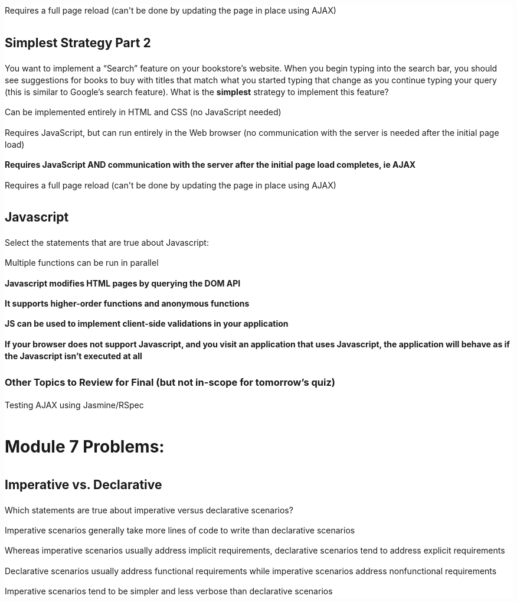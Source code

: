 Requires a full page reload (can't be done by updating the page in place using AJAX)

## Simplest Strategy Part 2

You want to implement a “Search” feature on your bookstore’s website. When you begin typing into the search bar, you should see suggestions for books to buy with titles that match what you started typing that change as you continue typing your query (this is similar to Google’s search feature). What is the **simplest** strategy to implement this feature?

Can be implemented entirely in HTML and CSS (no JavaScript needed)

Requires JavaScript, but can run entirely in the Web browser (no communication with the server is needed after the initial page load)

**Requires JavaScript AND communication with the server after the initial page load completes, ie AJAX**

Requires a full page reload (can't be done by updating the page in place using AJAX)

## Javascript

Select the statements that are true about Javascript:

Multiple functions can be run in parallel

**Javascript modifies HTML pages by querying the DOM API**

**It supports higher-order functions and anonymous functions**

**JS can be used to implement client-side validations in your application**

**If your browser does not support Javascript, and you visit an application that uses Javascript, the application will behave as if the Javascript isn’t executed at all**

### Other Topics to Review for Final (but not in-scope for tomorrow’s quiz)

Testing AJAX using Jasmine/RSpec


# **Module 7 Problems:**

## Imperative vs. Declarative

Which statements are true about imperative versus declarative scenarios?

Imperative scenarios generally take more lines of code to write than declarative scenarios

Whereas imperative scenarios usually address implicit requirements, declarative scenarios tend to address explicit requirements

Declarative scenarios usually address functional requirements while imperative scenarios address nonfunctional requirements

Imperative scenarios tend to be simpler and less verbose than declarative scenarios
